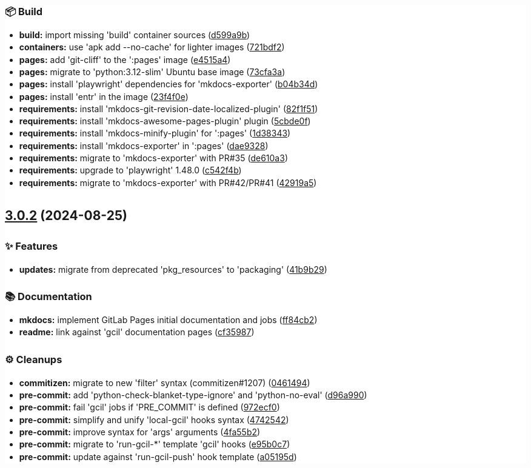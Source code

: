 ### 📦 Build

- **build:** import missing 'build' container sources ([d599a9b](https://gitlab.com/RadianDevCore/tools/gitlab-projects-issues/commit/d599a9b9546bb3618a82f494f546c985aad11a83))
- **containers:** use 'apk add --no-cache' for lighter images ([721bdf2](https://gitlab.com/RadianDevCore/tools/gitlab-projects-issues/commit/721bdf2f465e64f880898d9c97c1e799f096e2bd))
- **pages:** add 'git-cliff' to the ':pages' image ([e4515a4](https://gitlab.com/RadianDevCore/tools/gitlab-projects-issues/commit/e4515a45b7422e9ea1bcbd02d95b91a4e4e5e513))
- **pages:** migrate to 'python:3.12-slim' Ubuntu base image ([73cfa3a](https://gitlab.com/RadianDevCore/tools/gitlab-projects-issues/commit/73cfa3a2205e16f2ebdffc8c299b2c1c850943c5))
- **pages:** install 'playwright' dependencies for 'mkdocs-exporter' ([b04b34d](https://gitlab.com/RadianDevCore/tools/gitlab-projects-issues/commit/b04b34dec5eb944bc92b0c8d23733c20d3704312))
- **pages:** install 'entr' in the image ([23f4f0e](https://gitlab.com/RadianDevCore/tools/gitlab-projects-issues/commit/23f4f0ef1abe8729a473fb728bc02c3abcfcaa7a))
- **requirements:** install 'mkdocs-git-revision-date-localized-plugin' ([82f1f51](https://gitlab.com/RadianDevCore/tools/gitlab-projects-issues/commit/82f1f51fef6ebdfa8ec55582cea8c2124a41b21c))
- **requirements:** install 'mkdocs-awesome-pages-plugin' plugin ([5cbde0f](https://gitlab.com/RadianDevCore/tools/gitlab-projects-issues/commit/5cbde0fcee95b442bdd94b1a989eaf14ff09fe8d))
- **requirements:** install 'mkdocs-minify-plugin' for ':pages' ([1d38343](https://gitlab.com/RadianDevCore/tools/gitlab-projects-issues/commit/1d38343a064c41e80681062b0592653e6b45c34b))
- **requirements:** install 'mkdocs-exporter' in ':pages' ([dae9328](https://gitlab.com/RadianDevCore/tools/gitlab-projects-issues/commit/dae9328f30773c3e1277676d297d718566f67797))
- **requirements:** migrate to 'mkdocs-exporter' with PR#35 ([de610a3](https://gitlab.com/RadianDevCore/tools/gitlab-projects-issues/commit/de610a39116b8d40edc37b843c3d169b80d25861))
- **requirements:** upgrade to 'playwright' 1.48.0 ([c542f4b](https://gitlab.com/RadianDevCore/tools/gitlab-projects-issues/commit/c542f4b719fc0102d1c5ab6ce0ddff59c2c2d9e6))
- **requirements:** migrate to 'mkdocs-exporter' with PR#42/PR#41 ([42919a5](https://gitlab.com/RadianDevCore/tools/gitlab-projects-issues/commit/42919a50e1eb26e9f30ec63121b12d95c46f8df0))


<a name="3.0.2"></a>
## [3.0.2](https://gitlab.com/RadianDevCore/tools/gitlab-projects-issues/compare/3.0.1...3.0.2) (2024-08-25)

### ✨ Features

- **updates:** migrate from deprecated 'pkg_resources' to 'packaging' ([41b9b29](https://gitlab.com/RadianDevCore/tools/gitlab-projects-issues/commit/41b9b297122e4c6e40dc7b2747068e45fcb52899))

### 📚 Documentation

- **mkdocs:** implement GitLab Pages initial documentation and jobs ([ff84cb2](https://gitlab.com/RadianDevCore/tools/gitlab-projects-issues/commit/ff84cb2e0b846c7f3beeef484657489316dec50f))
- **readme:** link against 'gcil' documentation pages ([cf35987](https://gitlab.com/RadianDevCore/tools/gitlab-projects-issues/commit/cf35987e9b5b106dfe87da984a63c5b6fac91cff))

### ⚙️ Cleanups

- **commitizen:** migrate to new 'filter' syntax (commitizen#1207) ([0461494](https://gitlab.com/RadianDevCore/tools/gitlab-projects-issues/commit/04614942053dfcd86a33b4952170fe2de7bd89e3))
- **pre-commit:** add 'python-check-blanket-type-ignore' and 'python-no-eval' ([d96a990](https://gitlab.com/RadianDevCore/tools/gitlab-projects-issues/commit/d96a99003cba1b3817adbb56f47c572d5f6be939))
- **pre-commit:** fail 'gcil' jobs if 'PRE_COMMIT' is defined ([972ecf0](https://gitlab.com/RadianDevCore/tools/gitlab-projects-issues/commit/972ecf053b6d02e4156ffd169f0319f90273434f))
- **pre-commit:** simplify and unify 'local-gcil' hooks syntax ([4742542](https://gitlab.com/RadianDevCore/tools/gitlab-projects-issues/commit/4742542def5511507123210d042a1e6e38bc7d06))
- **pre-commit:** improve syntax for 'args' arguments ([4fa55b2](https://gitlab.com/RadianDevCore/tools/gitlab-projects-issues/commit/4fa55b263506f3b526ccc7fbf6a8ce7e57a04b3b))
- **pre-commit:** migrate to 'run-gcil-*' template 'gcil' hooks ([e95b0c7](https://gitlab.com/RadianDevCore/tools/gitlab-projects-issues/commit/e95b0c74d7c1c40f68174fecf3aefb6f2a9ff339))
- **pre-commit:** update against 'run-gcil-push' hook template ([a05195d](https://gitlab.com/RadianDevCore/tools/gitlab-projects-issues/commit/a05195d11487651064a2d9e829a779fac08806df))